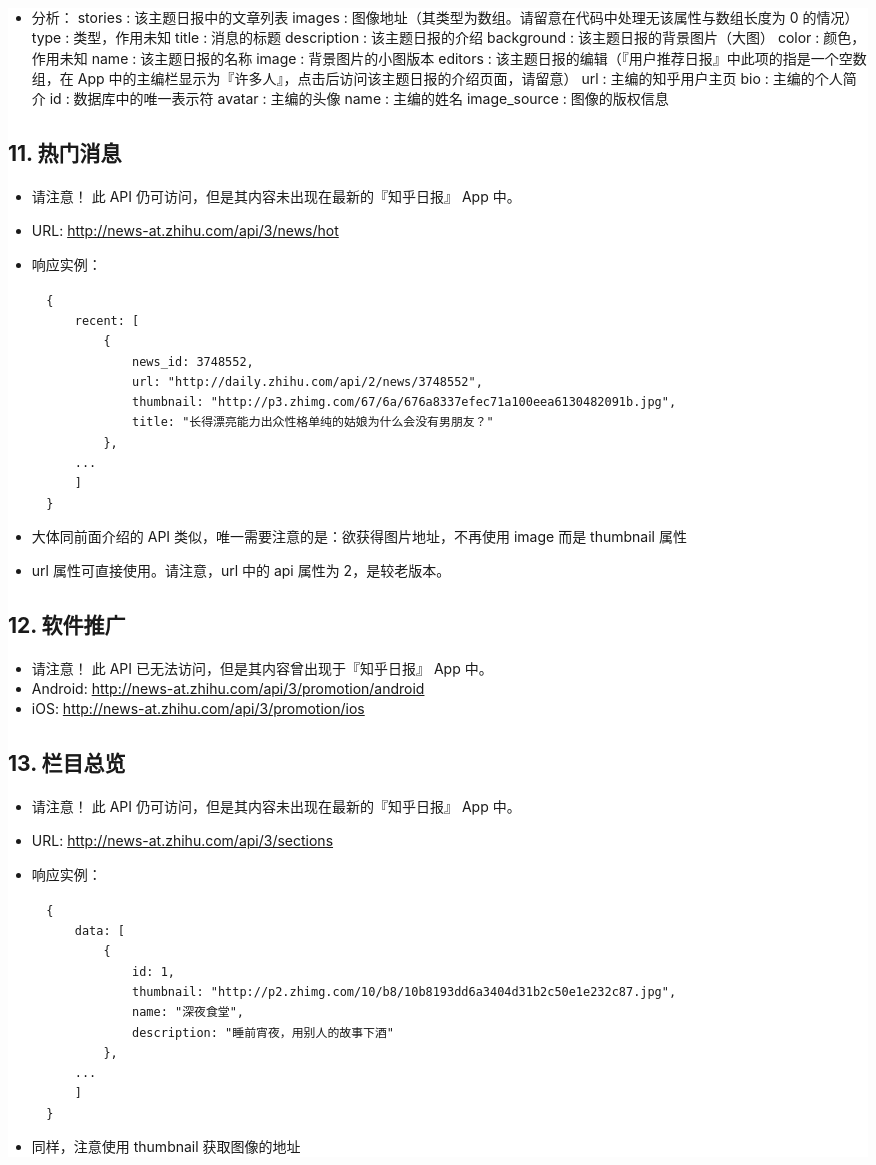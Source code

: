 * 分析：
		stories : 该主题日报中的文章列表
				images : 图像地址（其类型为数组。请留意在代码中处理无该属性与数组长度为 0 的情况）
				type : 类型，作用未知
				title : 消息的标题
		description : 该主题日报的介绍
		background : 该主题日报的背景图片（大图）
		color : 颜色，作用未知
		name : 该主题日报的名称
		image : 背景图片的小图版本
		editors : 该主题日报的编辑（『用户推荐日报』中此项的指是一个空数组，在 App 中的主编栏显示为『许多人』，点击后访问该主题日报的介绍页面，请留意）
			url : 主编的知乎用户主页
			bio : 主编的个人简介
			id : 数据库中的唯一表示符
			avatar : 主编的头像
			name : 主编的姓名
		image_source : 图像的版权信息
## 11. 热门消息

* 请注意！ 此 API 仍可访问，但是其内容未出现在最新的『知乎日报』 App 中。
* URL: http://news-at.zhihu.com/api/3/news/hot
* 响应实例：

		{
    		recent: [
        		{
            		news_id: 3748552,
            		url: "http://daily.zhihu.com/api/2/news/3748552",
            		thumbnail: "http://p3.zhimg.com/67/6a/676a8337efec71a100eea6130482091b.jpg",
            		title: "长得漂亮能力出众性格单纯的姑娘为什么会没有男朋友？"
        		},
    		...
    		]
		}
* 大体同前面介绍的 API 类似，唯一需要注意的是：欲获得图片地址，不再使用 image 而是 thumbnail 属性

* url 属性可直接使用。请注意，url 中的 api 属性为 2，是较老版本。
## 12. 软件推广

* 请注意！ 此 API 已无法访问，但是其内容曾出现于『知乎日报』 App 中。
* Android: http://news-at.zhihu.com/api/3/promotion/android
* iOS: http://news-at.zhihu.com/api/3/promotion/ios
## 13. 栏目总览

* 请注意！ 此 API 仍可访问，但是其内容未出现在最新的『知乎日报』 App 中。
* URL: http://news-at.zhihu.com/api/3/sections
* 响应实例：

		{
    		data: [
        		{
            		id: 1,
            		thumbnail: "http://p2.zhimg.com/10/b8/10b8193dd6a3404d31b2c50e1e232c87.jpg",
            		name: "深夜食堂",
            		description: "睡前宵夜，用别人的故事下酒"
        		},
    		...
    		]
		}
* 同样，注意使用 thumbnail 获取图像的地址
